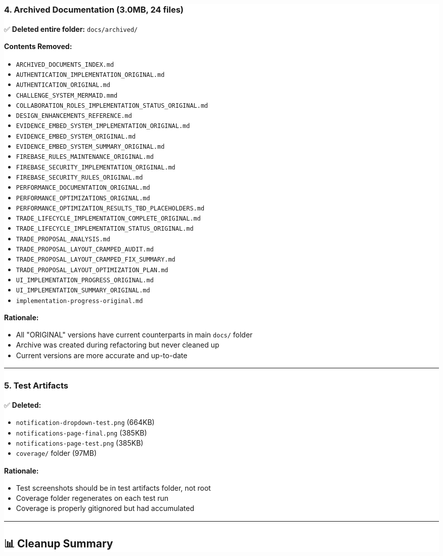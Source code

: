 ### 4. Archived Documentation (3.0MB, 24 files)
✅ **Deleted entire folder:** `docs/archived/`

**Contents Removed:**
- `ARCHIVED_DOCUMENTS_INDEX.md`
- `AUTHENTICATION_IMPLEMENTATION_ORIGINAL.md`
- `AUTHENTICATION_ORIGINAL.md`
- `CHALLENGE_SYSTEM_MERMAID.mmd`
- `COLLABORATION_ROLES_IMPLEMENTATION_STATUS_ORIGINAL.md`
- `DESIGN_ENHANCEMENTS_REFERENCE.md`
- `EVIDENCE_EMBED_SYSTEM_IMPLEMENTATION_ORIGINAL.md`
- `EVIDENCE_EMBED_SYSTEM_ORIGINAL.md`
- `EVIDENCE_EMBED_SYSTEM_SUMMARY_ORIGINAL.md`
- `FIREBASE_RULES_MAINTENANCE_ORIGINAL.md`
- `FIREBASE_SECURITY_IMPLEMENTATION_ORIGINAL.md`
- `FIREBASE_SECURITY_RULES_ORIGINAL.md`
- `PERFORMANCE_DOCUMENTATION_ORIGINAL.md`
- `PERFORMANCE_OPTIMIZATIONS_ORIGINAL.md`
- `PERFORMANCE_OPTIMIZATION_RESULTS_TBD_PLACEHOLDERS.md`
- `TRADE_LIFECYCLE_IMPLEMENTATION_COMPLETE_ORIGINAL.md`
- `TRADE_LIFECYCLE_IMPLEMENTATION_STATUS_ORIGINAL.md`
- `TRADE_PROPOSAL_ANALYSIS.md`
- `TRADE_PROPOSAL_LAYOUT_CRAMPED_AUDIT.md`
- `TRADE_PROPOSAL_LAYOUT_CRAMPED_FIX_SUMMARY.md`
- `TRADE_PROPOSAL_LAYOUT_OPTIMIZATION_PLAN.md`
- `UI_IMPLEMENTATION_PROGRESS_ORIGINAL.md`
- `UI_IMPLEMENTATION_SUMMARY_ORIGINAL.md`
- `implementation-progress-original.md`

**Rationale:**
- All "ORIGINAL" versions have current counterparts in main `docs/` folder
- Archive was created during refactoring but never cleaned up
- Current versions are more accurate and up-to-date

---

### 5. Test Artifacts
✅ **Deleted:**
- `notification-dropdown-test.png` (664KB)
- `notifications-page-final.png` (385KB)
- `notifications-page-test.png` (385KB)
- `coverage/` folder (97MB)

**Rationale:**
- Test screenshots should be in test artifacts folder, not root
- Coverage folder regenerates on each test run
- Coverage is properly gitignored but had accumulated

---

## 📊 Cleanup Summary
